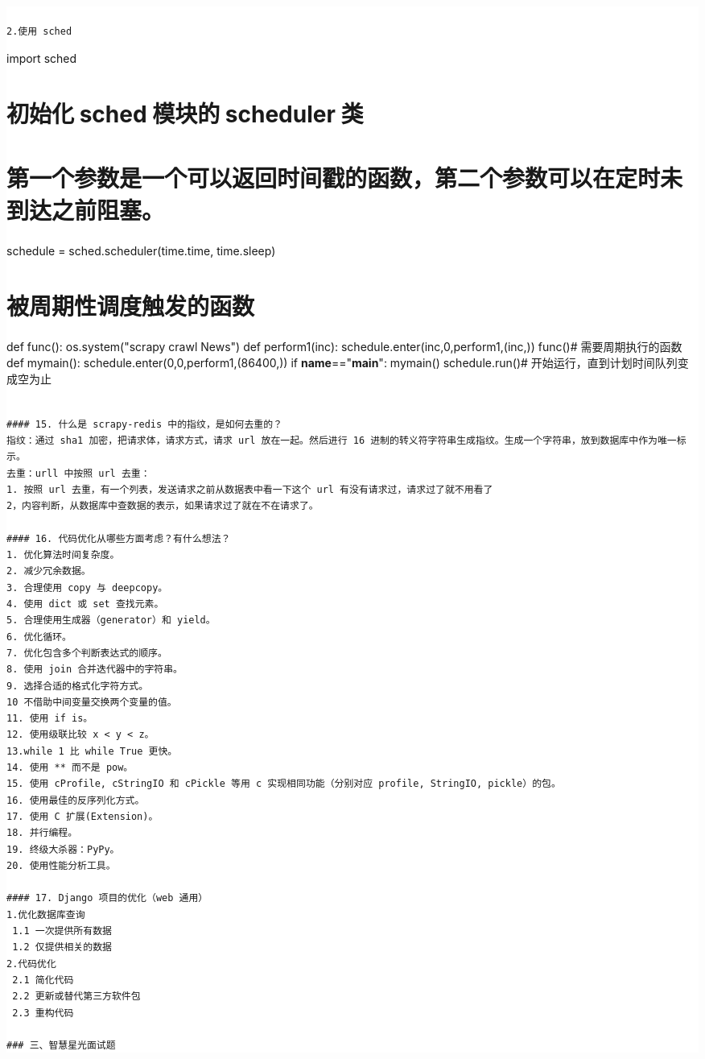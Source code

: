 ```

2.使用 sched
```
import sched 
# 初始化 sched 模块的 scheduler 类 
# 第一个参数是一个可以返回时间戳的函数，第二个参数可以在定时未到达之前阻塞。 
schedule = sched.scheduler(time.time, time.sleep) 
# 被周期性调度触发的函数 
def func(): 
os.system("scrapy crawl News") 
def perform1(inc): 
schedule.enter(inc,0,perform1,(inc,)) 
func()# 需要周期执行的函数 
def mymain(): 
schedule.enter(0,0,perform1,(86400,)) 
if __name__=="__main__": 
mymain() 
schedule.run()# 开始运行，直到计划时间队列变成空为止
```

#### 15. 什么是 scrapy-redis 中的指纹，是如何去重的？
指纹：通过 sha1 加密，把请求体，请求方式，请求 url 放在一起。然后进行 16 进制的转义符字符串生成指纹。生成一个字符串，放到数据库中作为唯一标示。 
去重：urll 中按照 url 去重：
1. 按照 url 去重，有一个列表，发送请求之前从数据表中看一下这个 url 有没有请求过，请求过了就不用看了 
2，内容判断，从数据库中查数据的表示，如果请求过了就在不在请求了。

#### 16. 代码优化从哪些方面考虑？有什么想法？
1. 优化算法时间复杂度。
2. 减少冗余数据。
3. 合理使用 copy 与 deepcopy。
4. 使用 dict 或 set 查找元素。
5. 合理使用生成器（generator）和 yield。
6. 优化循环。
7. 优化包含多个判断表达式的顺序。
8. 使用 join 合并迭代器中的字符串。
9. 选择合适的格式化字符方式。
10 不借助中间变量交换两个变量的值。
11. 使用 if is。
12. 使用级联比较 x < y < z。
13.while 1 比 while True 更快。
14. 使用 ** 而不是 pow。
15. 使用 cProfile, cStringIO 和 cPickle 等用 c 实现相同功能（分别对应 profile, StringIO, pickle）的包。
16. 使用最佳的反序列化方式。
17. 使用 C 扩展(Extension)。
18. 并行编程。
19. 终级大杀器：PyPy。
20. 使用性能分析工具。

#### 17. Django 项目的优化（web 通用）
1.优化数据库查询
 1.1 一次提供所有数据
 1.2 仅提供相关的数据
2.代码优化
 2.1 简化代码
 2.2 更新或替代第三方软件包
 2.3 重构代码

### 三、智慧星光面试题
```
